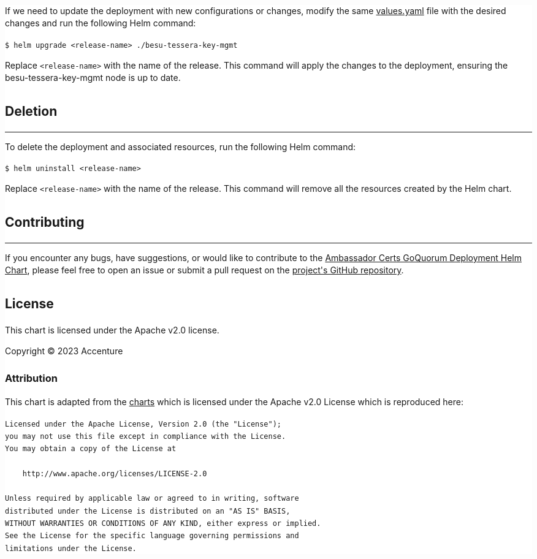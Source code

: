 If we need to update the deployment with new configurations or changes, modify the same [values.yaml](https://github.com/hyperledger/bevel/blob/develop/platforms/hyperledger-besu/charts/besu-tessera-key-mgmt/values.yaml) file with the desired changes and run the following Helm command:
```
$ helm upgrade <release-name> ./besu-tessera-key-mgmt
```
Replace `<release-name>` with the name of the release. This command will apply the changes to the deployment, ensuring the besu-tessera-key-mgmt node is up to date.

<a name = "deletion"></a>
## Deletion
---

To delete the deployment and associated resources, run the following Helm command:
```
$ helm uninstall <release-name>
```
Replace `<release-name>` with the name of the release. This command will remove all the resources created by the Helm chart.

<a name = "contributing"></a>
## Contributing
---
If you encounter any bugs, have suggestions, or would like to contribute to the [Ambassador Certs GoQuorum Deployment Helm Chart](ttps://github.com/hyperledger/bevel/blob/develop/platforms/hyperledger-besu/charts/besu-tessera-key-mgmt), please feel free to open an issue or submit a pull request on the [project's GitHub repository](https://github.com/hyperledger/bevel).

<a name = "license"></a>
## License

This chart is licensed under the Apache v2.0 license.

Copyright &copy; 2023 Accenture

### Attribution

This chart is adapted from the [charts](https://hyperledger.github.io/bevel/) which is licensed under the Apache v2.0 License which is reproduced here:

```
Licensed under the Apache License, Version 2.0 (the "License");
you may not use this file except in compliance with the License.
You may obtain a copy of the License at

    http://www.apache.org/licenses/LICENSE-2.0

Unless required by applicable law or agreed to in writing, software
distributed under the License is distributed on an "AS IS" BASIS,
WITHOUT WARRANTIES OR CONDITIONS OF ANY KIND, either express or implied.
See the License for the specific language governing permissions and
limitations under the License.
```
